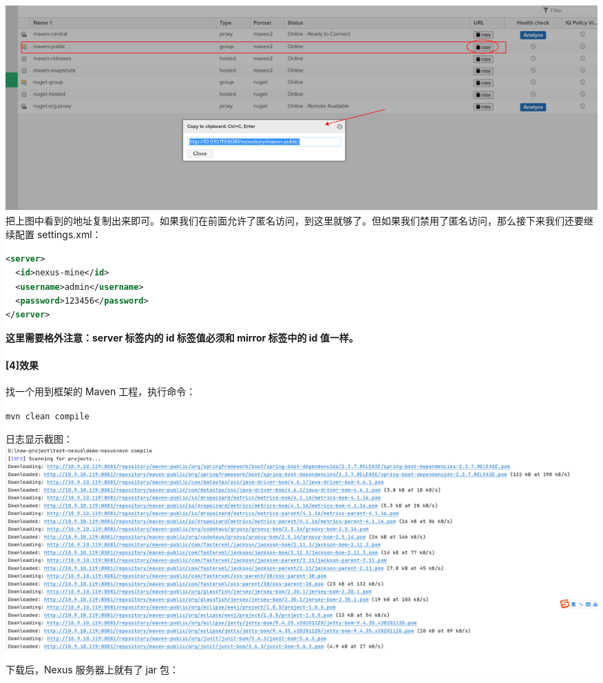 ![](images/Pasted%20image%2020221128155425.png)
把上图中看到的地址复制出来即可。如果我们在前面允许了匿名访问，到这里就够了。但如果我们禁用了匿名访问，那么接下来我们还要继续配置 settings.xml：
```xml
<server>
  <id>nexus-mine</id>
  <username>admin</username>
  <password>123456</password>
</server>
```
**这里需要格外注意：server 标签内的 id 标签值必须和 mirror 标签中的 id 值一样。**

#### [4]效果
找一个用到框架的 Maven 工程，执行命令：
```sh
mvn clean compile
```

日志显示截图：
![](images/Pasted%20image%2020221128160043.png)

下载后，Nexus 服务器上就有了 jar 包：